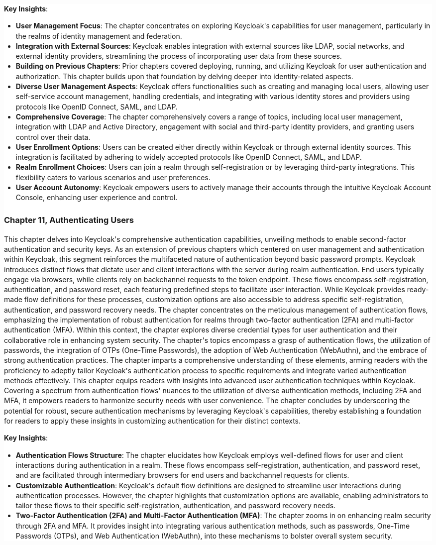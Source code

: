 **Key Insights**:
-	**User Management Focus**: The chapter concentrates on exploring Keycloak's capabilities for user management, particularly in the realms of identity management and federation.
-	**Integration with External Sources**: Keycloak enables integration with external sources like LDAP, social networks, and external identity providers, streamlining the process of incorporating user data from these sources.
-	**Building on Previous Chapters**: Prior chapters covered deploying, running, and utilizing Keycloak for user authentication and authorization. This chapter builds upon that foundation by delving deeper into identity-related aspects.
-	**Diverse User Management Aspects**: Keycloak offers functionalities such as creating and managing local users, allowing user self-service account management, handling credentials, and integrating with various identity stores and providers using protocols like OpenID Connect, SAML, and LDAP.
-	**Comprehensive Coverage**: The chapter comprehensively covers a range of topics, including local user management, integration with LDAP and Active Directory, engagement with social and third-party identity providers, and granting users control over their data.
-	**User Enrollment Options**: Users can be created either directly within Keycloak or through external identity sources. This integration is facilitated by adhering to widely accepted protocols like OpenID Connect, SAML, and LDAP.
-	**Realm Enrollment Choices**: Users can join a realm through self-registration or by leveraging third-party integrations. This flexibility caters to various scenarios and user preferences.
-	**User Account Autonomy**: Keycloak empowers users to actively manage their accounts through the intuitive Keycloak Account Console, enhancing user experience and control.


### Chapter 11, Authenticating Users
This chapter delves into Keycloak's comprehensive authentication capabilities, unveiling methods to enable second-factor authentication and security keys. As an extension of previous chapters which centered on user management and authentication within Keycloak, this segment reinforces the multifaceted nature of authentication beyond basic password prompts. Keycloak introduces distinct flows that dictate user and client interactions with the server during realm authentication. End users typically engage via browsers, while clients rely on backchannel requests to the token endpoint. These flows encompass self-registration, authentication, and password reset, each featuring predefined steps to facilitate user interaction. While Keycloak provides ready-made flow definitions for these processes, customization options are also accessible to address specific self-registration, authentication, and password recovery needs.
The chapter concentrates on the meticulous management of authentication flows, emphasizing the implementation of robust authentication for realms through two-factor authentication (2FA) and multi-factor authentication (MFA). Within this context, the chapter explores diverse credential types for user authentication and their collaborative role in enhancing system security. The chapter's topics encompass a grasp of authentication flows, the utilization of passwords, the integration of OTPs (One-Time Passwords), the adoption of Web Authentication (WebAuthn), and the embrace of strong authentication practices. The chapter imparts a comprehensive understanding of these elements, arming readers with the proficiency to adeptly tailor Keycloak's authentication process to specific requirements and integrate varied authentication methods effectively.
This chapter equips readers with insights into advanced user authentication techniques within Keycloak. Covering a spectrum from authentication flows' nuances to the utilization of diverse authentication methods, including 2FA and MFA, it empowers readers to harmonize security needs with user convenience. The chapter concludes by underscoring the potential for robust, secure authentication mechanisms by leveraging Keycloak's capabilities, thereby establishing a foundation for readers to apply these insights in customizing authentication for their distinct contexts.

**Key Insights**:
-	**Authentication Flows Structure**: The chapter elucidates how Keycloak employs well-defined flows for user and client interactions during authentication in a realm. These flows encompass self-registration, authentication, and password reset, and are facilitated through intermediary browsers for end users and backchannel requests for clients.
-	**Customizable Authentication**: Keycloak's default flow definitions are designed to streamline user interactions during authentication processes. However, the chapter highlights that customization options are available, enabling administrators to tailor these flows to their specific self-registration, authentication, and password recovery needs.
-	**Two-Factor Authentication (2FA) and Multi-Factor Authentication (MFA)**: The chapter zooms in on enhancing realm security through 2FA and MFA. It provides insight into integrating various authentication methods, such as passwords, One-Time Passwords (OTPs), and Web Authentication (WebAuthn), into these mechanisms to bolster overall system security.